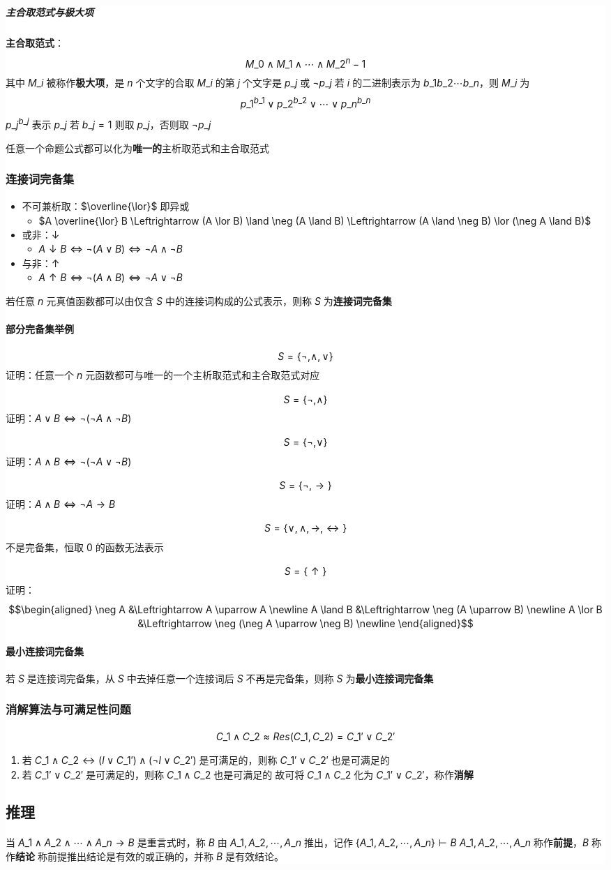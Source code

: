 ##### 主合取范式与极大项
**主合取范式**：$$M\_0 \land M\_1 \land \cdots \land M\_{2^n-1}$$
其中 $M\_i$ 被称作**极大项**，是 $n$ 个文字的合取
$M\_i$ 的第 $j$ 个文字是 $p\_j$ 或 $\neg p\_j$
若 $i$ 的二进制表示为 $b\_1b\_2\cdots b\_n$，则 $M\_i$ 为
$$p\_1^{b\_1} \lor p\_2^{b\_2} \lor \cdots \lor p\_n^{b\_n}$$
$p\_j^{b\_j}$ 表示 $p\_j$ 若 $b\_j=1$ 则取 $p\_j$，否则取 $\neg p\_j$

任意一个命题公式都可以化为**唯一的**主析取范式和主合取范式

### 连接词完备集
- 不可兼析取：$\overline{\lor}$ 即异或
    - $A \overline{\lor} B \Leftrightarrow (A \lor B) \land \neg (A \land B) \Leftrightarrow (A \land \neg B) \lor (\neg A \land B)$
- 或非：$\downarrow$
    - $A \downarrow B \Leftrightarrow \neg (A \lor B) \Leftrightarrow \neg A \land \neg B$
- 与非：$\uparrow$
    - $A \uparrow B \Leftrightarrow \neg (A \land B) \Leftrightarrow \neg A \lor \neg B$

若任意 $n$ 元真值函数都可以由仅含 $S$ 中的连接词构成的公式表示，则称 $S$ 为**连接词完备集**

#### 部分完备集举例
$$S = \lbrace \neg, \land, \lor \rbrace$$
证明：任意一个 $n$ 元函数都可与唯一的一个主析取范式和主合取范式对应

$$S = \lbrace \neg, \land \rbrace$$
证明：$A \lor B \Leftrightarrow \neg (\neg A \land \neg B)$

$$S = \lbrace \neg, \lor \rbrace$$
证明：$A \land B \Leftrightarrow \neg (\neg A \lor \neg B)$

$$S = \lbrace \neg, \to \rbrace$$
证明：$A \land B \Leftrightarrow \neg A \to B$

$$S = \lbrace \lor, \land, \to, \leftrightarrow \rbrace$$ 不是完备集，恒取 $0$ 的函数无法表示

$$S = \lbrace \uparrow \rbrace$$
证明：$$\begin{aligned}
     \neg A &\Leftrightarrow A \uparrow A \newline 
    A \land B &\Leftrightarrow \neg (A \uparrow B) \newline 
     A \lor B &\Leftrightarrow \neg (\neg A \uparrow \neg B) \newline 
\end{aligned}$$

#### 最小连接词完备集
若 $S$ 是连接词完备集，从 $S$ 中去掉任意一个连接词后 $S$ 不再是完备集，则称 $S$ 为**最小连接词完备集**

### 消解算法与可满足性问题
$$C\_1 \land C\_2 \approx Res(C\_1, C\_2) = C\_1' \lor C\_2'$$
1. 若 $C\_1 \land C\_2 \leftrightarrow (l \lor C\_1') \land (\neg l \lor C\_2')$ 是可满足的，则称 $C\_1' \lor C\_2'$ 也是可满足的
2. 若 $C\_1' \lor C\_2'$ 是可满足的，则称 $C\_1 \land C\_2$ 也是可满足的
故可将 $C\_1 \land C\_2$ 化为 $C\_1' \lor C\_2'$，称作**消解**

## 推理
当 $A\_1 \land A\_2 \land \cdots \land A\_n \to B$ 是重言式时，称 $B$ 由 $A\_1, A\_2, \cdots, A\_n$ 推出，记作 $\lbrace  A\_1, A\_2, \cdots, A\_n  \rbrace \vdash B$
$A\_1, A\_2, \cdots, A\_n$ 称作**前提**，$B$ 称作**结论**
称前提推出结论是有效的或正确的，并称 $B$ 是有效结论。
